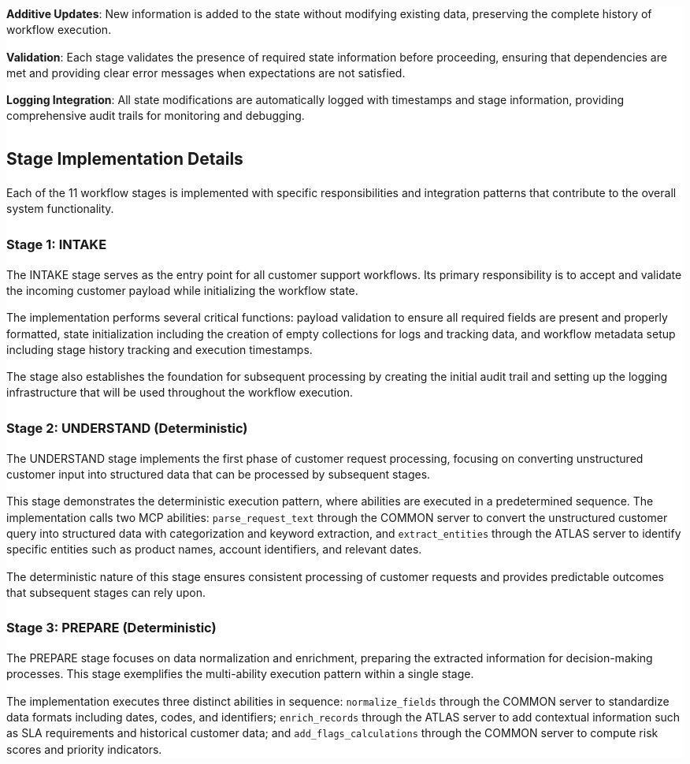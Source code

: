 **Additive Updates**: New information is added to the state without modifying existing data, preserving the complete history of workflow execution.

**Validation**: Each stage validates the presence of required state information before proceeding, ensuring that dependencies are met and providing clear error messages when expectations are not satisfied.

**Logging Integration**: All state modifications are automatically logged with timestamps and stage information, providing comprehensive audit trails for monitoring and debugging.

## Stage Implementation Details

Each of the 11 workflow stages is implemented with specific responsibilities and integration patterns that contribute to the overall system functionality.

### Stage 1: INTAKE

The INTAKE stage serves as the entry point for all customer support workflows. Its primary responsibility is to accept and validate the incoming customer payload while initializing the workflow state.

The implementation performs several critical functions: payload validation to ensure all required fields are present and properly formatted, state initialization including the creation of empty collections for logs and tracking data, and workflow metadata setup including stage history tracking and execution timestamps.

The stage also establishes the foundation for subsequent processing by creating the initial audit trail and setting up the logging infrastructure that will be used throughout the workflow execution.

### Stage 2: UNDERSTAND (Deterministic)

The UNDERSTAND stage implements the first phase of customer request processing, focusing on converting unstructured customer input into structured data that can be processed by subsequent stages.

This stage demonstrates the deterministic execution pattern, where abilities are executed in a predetermined sequence. The implementation calls two MCP abilities: `parse_request_text` through the COMMON server to convert the unstructured customer query into structured data with categorization and keyword extraction, and `extract_entities` through the ATLAS server to identify specific entities such as product names, account identifiers, and relevant dates.

The deterministic nature of this stage ensures consistent processing of customer requests and provides predictable outcomes that subsequent stages can rely upon.

### Stage 3: PREPARE (Deterministic)

The PREPARE stage focuses on data normalization and enrichment, preparing the extracted information for decision-making processes. This stage exemplifies the multi-ability execution pattern within a single stage.

The implementation executes three distinct abilities in sequence: `normalize_fields` through the COMMON server to standardize data formats including dates, codes, and identifiers; `enrich_records` through the ATLAS server to add contextual information such as SLA requirements and historical customer data; and `add_flags_calculations` through the COMMON server to compute risk scores and priority indicators.
